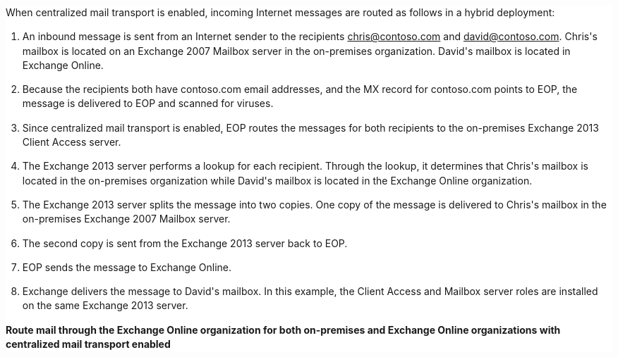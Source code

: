 When centralized mail transport is enabled, incoming Internet messages are routed as follows in a hybrid deployment:
  
1. An inbound message is sent from an Internet sender to the recipients chris@contoso.com and david@contoso.com. Chris's mailbox is located on an Exchange 2007 Mailbox server in the on-premises organization. David's mailbox is located in Exchange Online. 
    
2. Because the recipients both have contoso.com email addresses, and the MX record for contoso.com points to EOP, the message is delivered to EOP and scanned for viruses.
    
3. Since centralized mail transport is enabled, EOP routes the messages for both recipients to the on-premises Exchange 2013 Client Access server.
    
4. The Exchange 2013 server performs a lookup for each recipient. Through the lookup, it determines that Chris's mailbox is located in the on-premises organization while David's mailbox is located in the Exchange Online organization. 
    
5. The Exchange 2013 server splits the message into two copies. One copy of the message is delivered to Chris's mailbox in the on-premises Exchange 2007 Mailbox server.
    
6. The second copy is sent from the Exchange 2013 server back to EOP.
    
7. EOP sends the message to Exchange Online.
    
8. Exchange delivers the message to David's mailbox. In this example, the Client Access and Mailbox server roles are installed on the same Exchange 2013 server.
    
 **Route mail through the Exchange Online organization for both on-premises and Exchange Online organizations with centralized mail transport enabled**
  